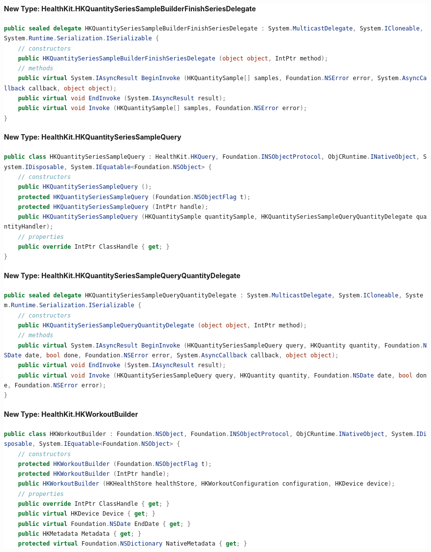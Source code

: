 #### New Type: HealthKit.HKQuantitySeriesSampleBuilderFinishSeriesDelegate

```csharp
public sealed delegate HKQuantitySeriesSampleBuilderFinishSeriesDelegate : System.MulticastDelegate, System.ICloneable, System.Runtime.Serialization.ISerializable {
	// constructors
	public HKQuantitySeriesSampleBuilderFinishSeriesDelegate (object object, IntPtr method);
	// methods
	public virtual System.IAsyncResult BeginInvoke (HKQuantitySample[] samples, Foundation.NSError error, System.AsyncCallback callback, object object);
	public virtual void EndInvoke (System.IAsyncResult result);
	public virtual void Invoke (HKQuantitySample[] samples, Foundation.NSError error);
}
```

#### New Type: HealthKit.HKQuantitySeriesSampleQuery

```csharp
public class HKQuantitySeriesSampleQuery : HealthKit.HKQuery, Foundation.INSObjectProtocol, ObjCRuntime.INativeObject, System.IDisposable, System.IEquatable<Foundation.NSObject> {
	// constructors
	public HKQuantitySeriesSampleQuery ();
	protected HKQuantitySeriesSampleQuery (Foundation.NSObjectFlag t);
	protected HKQuantitySeriesSampleQuery (IntPtr handle);
	public HKQuantitySeriesSampleQuery (HKQuantitySample quantitySample, HKQuantitySeriesSampleQueryQuantityDelegate quantityHandler);
	// properties
	public override IntPtr ClassHandle { get; }
}
```

#### New Type: HealthKit.HKQuantitySeriesSampleQueryQuantityDelegate

```csharp
public sealed delegate HKQuantitySeriesSampleQueryQuantityDelegate : System.MulticastDelegate, System.ICloneable, System.Runtime.Serialization.ISerializable {
	// constructors
	public HKQuantitySeriesSampleQueryQuantityDelegate (object object, IntPtr method);
	// methods
	public virtual System.IAsyncResult BeginInvoke (HKQuantitySeriesSampleQuery query, HKQuantity quantity, Foundation.NSDate date, bool done, Foundation.NSError error, System.AsyncCallback callback, object object);
	public virtual void EndInvoke (System.IAsyncResult result);
	public virtual void Invoke (HKQuantitySeriesSampleQuery query, HKQuantity quantity, Foundation.NSDate date, bool done, Foundation.NSError error);
}
```

#### New Type: HealthKit.HKWorkoutBuilder

```csharp
public class HKWorkoutBuilder : Foundation.NSObject, Foundation.INSObjectProtocol, ObjCRuntime.INativeObject, System.IDisposable, System.IEquatable<Foundation.NSObject> {
	// constructors
	protected HKWorkoutBuilder (Foundation.NSObjectFlag t);
	protected HKWorkoutBuilder (IntPtr handle);
	public HKWorkoutBuilder (HKHealthStore healthStore, HKWorkoutConfiguration configuration, HKDevice device);
	// properties
	public override IntPtr ClassHandle { get; }
	public virtual HKDevice Device { get; }
	public virtual Foundation.NSDate EndDate { get; }
	public HKMetadata Metadata { get; }
	protected virtual Foundation.NSDictionary NativeMetadata { get; }
```